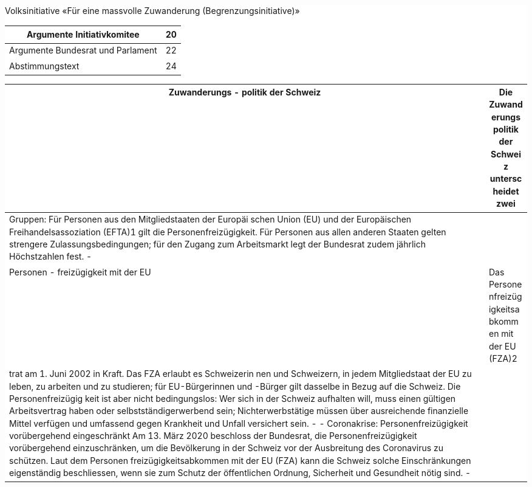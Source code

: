 Volksinitiative «Für eine massvolle Zuwanderung (Begrenzungsinitiative)»
 

| Argumente Initiativkomitee        | 20   |
|-----------------------------------|------|
| Argumente Bundesrat und Parlament | 22   |
| Abstimmungstext                   | 24   |

| Zuwanderungs - politik der Schweiz                                                                                                                                                                                                                                                                                                                                                                                                                                                                                                                                                                                                                                                                                                                                                                                                                                                                                                                                                                                               | Die Zuwanderungspolitik der Schweiz unterscheidet zwei   |
|----------------------------------------------------------------------------------------------------------------------------------------------------------------------------------------------------------------------------------------------------------------------------------------------------------------------------------------------------------------------------------------------------------------------------------------------------------------------------------------------------------------------------------------------------------------------------------------------------------------------------------------------------------------------------------------------------------------------------------------------------------------------------------------------------------------------------------------------------------------------------------------------------------------------------------------------------------------------------------------------------------------------------------|----------------------------------------------------------|
| Gruppen: Für Personen aus den Mitgliedstaaten der Europäi schen Union (EU) und der Europäischen Freihandelsassoziation  (EFTA)1  gilt die Personenfreizügigkeit. Für Personen aus allen  anderen Staaten gelten strengere Zulassungsbedingungen;  für den Zugang zum Arbeitsmarkt legt der Bundesrat zudem  jährlich Höchstzahlen fest. -                                                                                                                                                                                                                                                                                                                                                                                                                                                                                                                                                                                                                                                                                        |                                                          |
| Personen - freizügigkeit  mit der EU                                                                                                                                                                                                                                                                                                                                                                                                                                                                                                                                                                                                                                                                                                                                                                                                                                                                                                                                                                                             | Das Personenfreizügigkeitsabkommen mit der EU (FZA)2     |
| trat am 1. Juni 2002 in Kraft. Das FZA erlaubt es Schweizerin nen und Schweizern, in jedem Mitgliedstaat der EU zu leben,  zu arbeiten und zu studieren; für EU-Bürgerinnen und -Bürger  gilt dasselbe in Bezug auf die Schweiz. Die Personenfreizügig keit ist aber nicht bedingungslos: Wer sich in der Schweiz  aufhalten will, muss einen gültigen Arbeitsvertrag haben oder  selbstständigerwerbend sein; Nichterwerbstätige müssen über  ausreichende finanzielle Mittel verfügen und umfassend gegen Krankheit und Unfall versichert sein. - - Coronakrise: Personenfreizügigkeit vorübergehend eingeschränkt Am 13. März 2020 beschloss der Bundesrat, die Personenfreizügigkeit  vorübergehend einzuschränken, um die Bevölkerung in der Schweiz  vor der Ausbreitung des Coronavirus zu schützen. Laut dem Personen freizügigkeitsabkommen mit der EU (FZA) kann die Schweiz solche  Einschränkungen eigenständig beschliessen, wenn sie zum Schutz der  öffentlichen Ordnung, Sicherheit und Gesundheit nötig sind. - |                                                          |